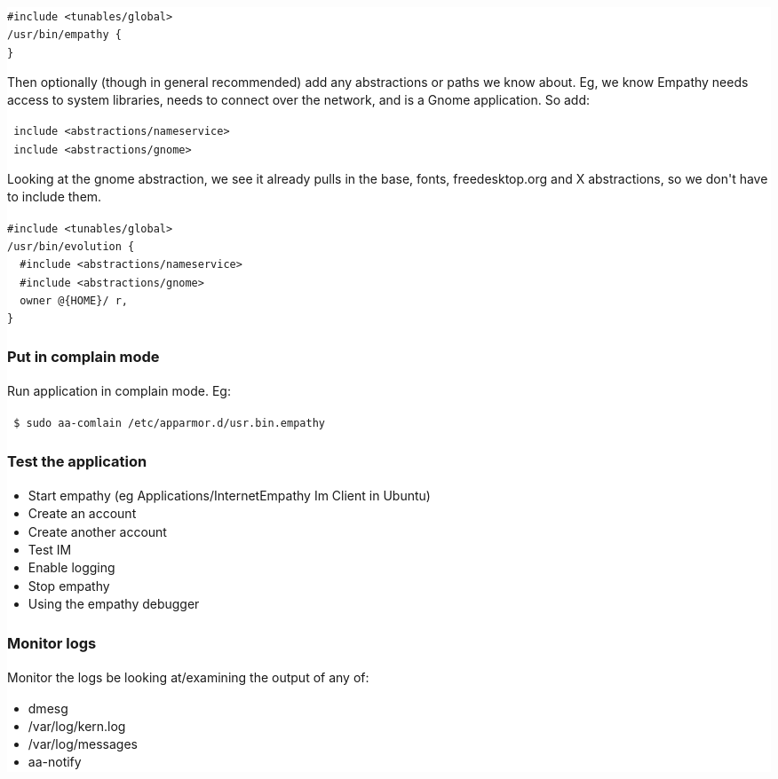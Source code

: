 ```
#include <tunables/global>
/usr/bin/empathy {
}
```

Then optionally (though in general recommended) add any abstractions
or paths we know about. Eg, we know Empathy needs access to system
libraries, needs to connect over the network, and is a Gnome
application. So add:

```
 include <abstractions/nameservice>
 include <abstractions/gnome>
```

Looking at the gnome abstraction, we see it already pulls in the
base, fonts, freedesktop.org and X abstractions, so we don't have to
include them.

```
#include <tunables/global>
/usr/bin/evolution {
  #include <abstractions/nameservice>
  #include <abstractions/gnome>
  owner @{HOME}/ r,
}
```

### Put in complain mode

Run application in complain mode. Eg:

```
 $ sudo aa-comlain /etc/apparmor.d/usr.bin.empathy
```

### Test the application

-   Start empathy (eg Applications/InternetEmpathy Im Client in Ubuntu)
-   Create an account
-   Create another account
-   Test IM
-   Enable logging
-   Stop empathy
-   Using the empathy debugger

### Monitor logs

Monitor the logs be looking at/examining the output of any of:

-   dmesg
-   /var/log/kern.log
-   /var/log/messages
-   aa-notify
